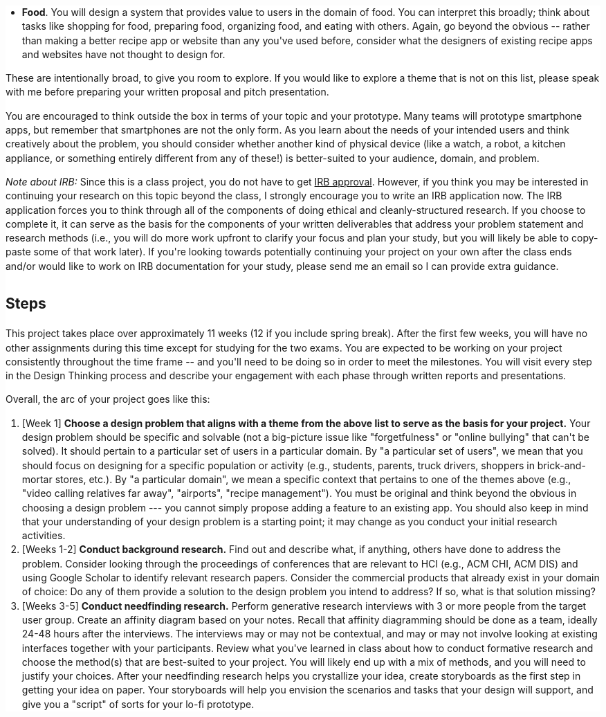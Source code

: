 - **Food**. You will design a system that provides value to users in the domain of food. You can interpret this broadly; think about tasks like shopping for food, preparing food, organizing food, and eating with others. Again, go beyond the obvious -- rather than making a better recipe app or website than any you've used before, consider what the designers of existing recipe apps and websites have not thought to design for.

These are intentionally broad, to give you room to explore. If you would like to explore a theme that is not on this list, please speak with me before preparing your written proposal and pitch presentation.

You are encouraged to think outside the box in terms of your topic and your prototype. Many teams will prototype smartphone apps, but remember that smartphones are not the only form. As you learn about the needs of your intended users and think creatively about the problem, you should consider whether another kind of physical device (like a watch, a robot, a kitchen appliance, or something entirely different from any of these!) is better-suited to your audience, domain, and problem.

_Note about IRB:_ Since this is a class project, you do not have to get [IRB approval](https://www.uml.edu/research/integrity/irb/). However, if you think you may be interested in continuing your research on this topic beyond the class, I strongly encourage you to write an IRB application now. The IRB application forces you to think through all of the components of doing ethical and cleanly-structured research. If you choose to complete it, it can serve as the basis for the components of your written deliverables that address your problem statement and research methods (i.e., you will do more work upfront to clarify your focus and plan your study, but you will likely be able to copy-paste some of that work later). If you're looking towards potentially continuing your project on your own after the class ends and/or would like to work on IRB documentation for your study, please send me an email so I can provide extra guidance.

## Steps

This project takes place over approximately 11 weeks (12 if you include spring break). After the first few weeks, you will have no other assignments during this time except for studying for the two exams. You are expected to be working on your project consistently throughout the time frame -- and you'll need to be doing so in order to meet the milestones. You will visit every step in the Design Thinking process and describe your engagement with each phase through written reports and presentations.

Overall, the arc of your project goes like this:

1. [Week 1] **Choose a design problem that aligns with a theme from the above list to serve as the basis for your project.** Your design problem should be specific and solvable (not a big-picture issue like "forgetfulness" or "online bullying" that can't be solved). It should pertain to a particular set of users in a particular domain. By "a particular set of users", we mean that you should focus on designing for a specific population or activity (e.g., students, parents, truck drivers, shoppers in brick-and-mortar stores, etc.). By "a particular domain", we mean a specific context that pertains to one of the themes above (e.g., "video calling relatives far away", "airports", "recipe management"). You must be original and think beyond the obvious in choosing a design problem --- you cannot simply propose adding a feature to an existing app. You should also keep in mind that your understanding of your design problem is a starting point; it may change as you conduct your initial research activities.
2. [Weeks 1-2] **Conduct background research.** Find out and describe what, if anything, others have done to address the problem. Consider looking through the proceedings of conferences that are relevant to HCI (e.g., ACM CHI, ACM DIS) and using Google Scholar to identify relevant research papers. Consider the commercial products that already exist in your domain of choice: Do any of them provide a solution to the design problem you intend to address? If so, what is that solution missing?
3. [Weeks 3-5] **Conduct needfinding research.** Perform generative research interviews with 3 or more people from the target user group. Create an affinity diagram based on your notes. Recall that affinity diagramming should be done as a team, ideally 24-48 hours after the interviews. The interviews may or may not be contextual, and may or may not involve looking at existing interfaces together with your participants. Review what you've learned in class about how to conduct formative research and choose the method(s) that are best-suited to your project. You will likely end up with a mix of methods, and you will need to justify your choices. After your needfinding research helps you crystallize your idea, create storyboards as the first step in getting your idea on paper. Your storyboards will help you envision the scenarios and tasks that your design will support, and give you a "script" of sorts for your lo-fi prototype.